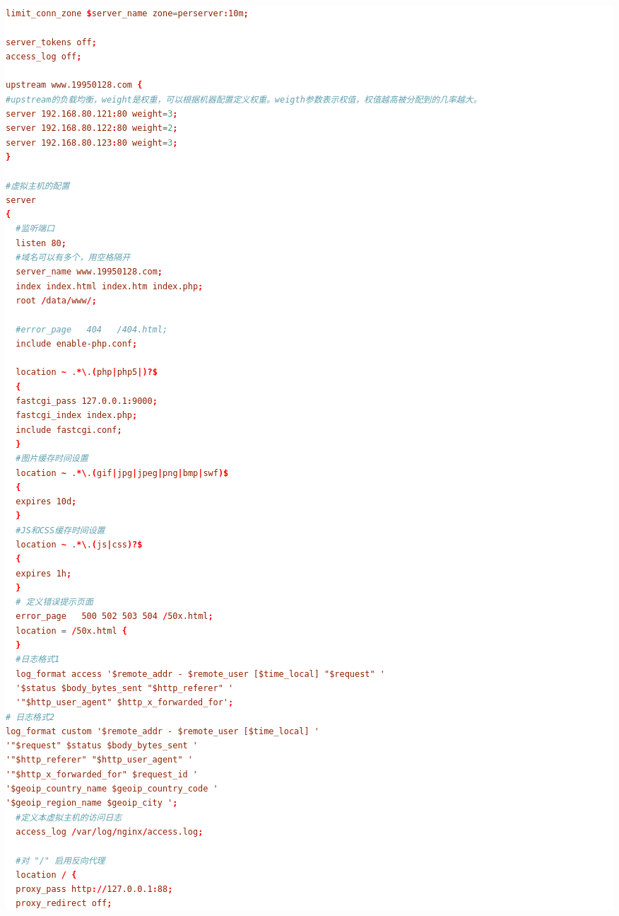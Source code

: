 ```conf
limit_conn_zone $server_name zone=perserver:10m;

server_tokens off;
access_log off;

upstream www.19950128.com {
#upstream的负载均衡，weight是权重，可以根据机器配置定义权重。weigth参数表示权值，权值越高被分配到的几率越大。
server 192.168.80.121:80 weight=3;
server 192.168.80.122:80 weight=2;
server 192.168.80.123:80 weight=3;
}

#虚拟主机的配置
server
{
  #监听端口
  listen 80;
  #域名可以有多个，用空格隔开
  server_name www.19950128.com;
  index index.html index.htm index.php;
  root /data/www/;

  #error_page   404   /404.html;
  include enable-php.conf;

  location ~ .*\.(php|php5|)?$
  {
  fastcgi_pass 127.0.0.1:9000;
  fastcgi_index index.php;
  include fastcgi.conf;
  }
  #图片缓存时间设置
  location ~ .*\.(gif|jpg|jpeg|png|bmp|swf)$
  {
  expires 10d;
  }
  #JS和CSS缓存时间设置
  location ~ .*\.(js|css)?$
  {
  expires 1h;
  }
  # 定义错误提示页面
  error_page   500 502 503 504 /50x.html;
  location = /50x.html {
  }
  #日志格式1
  log_format access '$remote_addr - $remote_user [$time_local] "$request" '
  '$status $body_bytes_sent "$http_referer" '
  '"$http_user_agent" $http_x_forwarded_for';
# 日志格式2
log_format custom '$remote_addr - $remote_user [$time_local] '
'"$request" $status $body_bytes_sent '
'"$http_referer" "$http_user_agent" '
'"$http_x_forwarded_for" $request_id '
'$geoip_country_name $geoip_country_code '
'$geoip_region_name $geoip_city ';
  #定义本虚拟主机的访问日志
  access_log /var/log/nginx/access.log;

  #对 "/" 启用反向代理
  location / {
  proxy_pass http://127.0.0.1:88;
  proxy_redirect off;
```